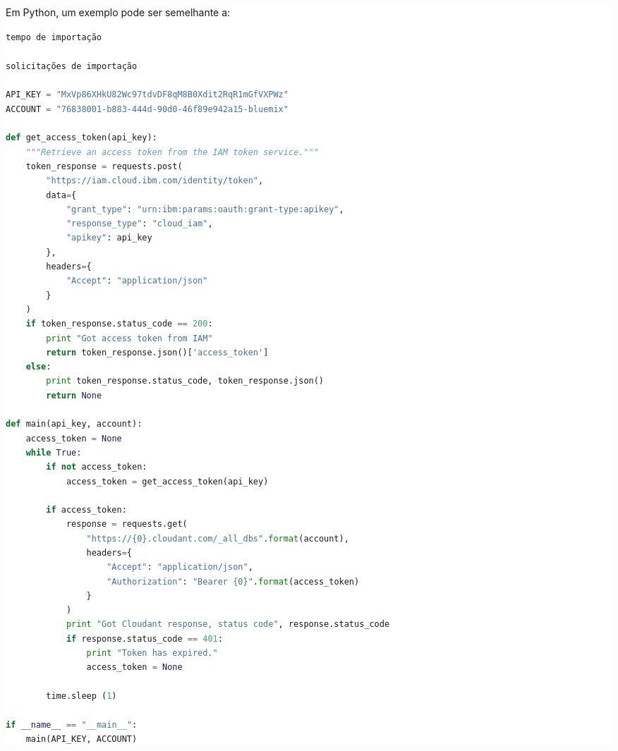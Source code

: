 Em Python, um exemplo pode ser semelhante a:

```python
tempo de importação

solicitações de importação

API_KEY = "MxVp86XHkU82Wc97tdvDF8qM8B0Xdit2RqR1mGfVXPWz"
ACCOUNT = "76838001-b883-444d-90d0-46f89e942a15-bluemix"

def get_access_token(api_key):
    """Retrieve an access token from the IAM token service."""
    token_response = requests.post(
        "https://iam.cloud.ibm.com/identity/token",
        data={
            "grant_type": "urn:ibm:params:oauth:grant-type:apikey",
            "response_type": "cloud_iam",
            "apikey": api_key
        },
        headers={
            "Accept": "application/json"
        }
    )
    if token_response.status_code == 200:
        print "Got access token from IAM"
        return token_response.json()['access_token']
    else:
        print token_response.status_code, token_response.json()
        return None

def main(api_key, account):
    access_token = None
    while True:
        if not access_token:
            access_token = get_access_token(api_key)

        if access_token:
            response = requests.get(
                "https://{0}.cloudant.com/_all_dbs".format(account),
                headers={
                    "Accept": "application/json",
                    "Authorization": "Bearer {0}".format(access_token)
                }
            )
            print "Got Cloudant response, status code", response.status_code
            if response.status_code == 401:
                print "Token has expired."
                access_token = None

        time.sleep (1)

if __name__ == "__main__":
    main(API_KEY, ACCOUNT)
```
